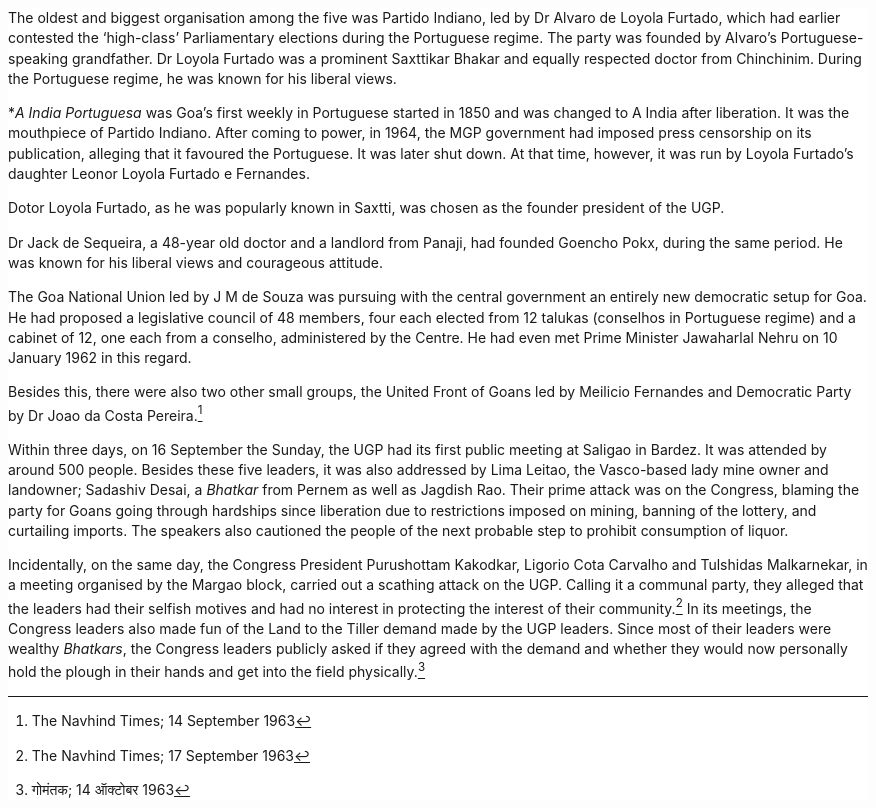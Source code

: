 The oldest and biggest organisation among the five was Partido
Indiano, led by Dr Alvaro de Loyola Furtado, which had earlier
contested the ‘high-class’ Parliamentary elections during the
Portuguese regime. The party was founded by Alvaro’s
Portuguese-speaking grandfather. Dr Loyola Furtado was a prominent
Saxttikar Bhakar and equally respected doctor from Chinchinim. During
the Portuguese regime, he was known for his liberal views.

**A India Portuguesa* was Goa’s first weekly in Portuguese started in
1850 and was changed to A India after liberation. It was the
mouthpiece of Partido Indiano. After coming to power, in 1964, the MGP
government had imposed press censorship on its publication, alleging
that it favoured the Portuguese. It was later shut down. At that time,
however, it was run by Loyola Furtado’s daughter Leonor Loyola Furtado
e Fernandes.

Dotor Loyola Furtado, as he was popularly known in Saxtti, was chosen
as the founder president of the UGP.

Dr Jack de Sequeira, a 48-year old doctor and a landlord from Panaji,
had founded Goencho Pokx, during the same period. He was known for his
liberal views and courageous attitude.

The Goa National Union led by J M de Souza was pursuing with the
central government an entirely new democratic setup for Goa. He had
proposed a legislative council of 48 members, four each elected from
12 talukas (conselhos in Portuguese regime) and a cabinet of 12, one
each from a conselho, administered by the Centre. He had even met
Prime Minister Jawaharlal Nehru on 10 January 1962 in this regard.

Besides this, there were also two other small groups, the United Front
of Goans led by Meilicio Fernandes and Democratic Party by Dr Joao da
Costa Pereira.[^27]

[^27]: The Navhind Times; 14 September 1963

Within three days, on 16 September the Sunday, the UGP had its first
public meeting at Saligao in Bardez. It was attended by around 500
people. Besides these five leaders, it was also addressed by Lima
Leitao, the Vasco-based lady mine owner and landowner; Sadashiv Desai,
a *Bhatkar* from Pernem as well as Jagdish Rao. Their prime attack was
on the Congress, blaming the party for Goans going through hardships
since liberation due to restrictions imposed on mining, banning of the
lottery, and curtailing imports. The speakers also cautioned the
people of the next probable step to prohibit consumption of liquor.

Incidentally, on the same day, the Congress President Purushottam
Kakodkar, Ligorio Cota Carvalho and Tulshidas Malkarnekar, in a
meeting organised by the Margao block, carried out a scathing attack
on the UGP. Calling it a communal party, they alleged that the leaders
had their selfish motives and had no interest in protecting the
interest of their community.[^28] In its meetings, the Congress
leaders also made fun of the Land to the Tiller demand made by the UGP
leaders. Since most of their leaders were wealthy *Bhatkars*, the
Congress leaders publicly asked if they agreed with the demand and
whether they would now personally hold the plough in their hands and
get into the field physically.[^29]


[^1]: Annual Report of the Ministry for External Affairs 1962-63
[^2]: गोमंतक; 7 जुलै 1962
[^3]: गोमंतक; 9-14 जुलै 1962
[^4]: गोमंतक; 10 जुलै 1962
[^5]: राधाकृष्ण वामन; महाराष्ट्रवादी गोमंतक पक्षः स्थापना आणि वाटचाल, पान 18
[^6]: राधाकृष्ण वामन; मुक्तीनंतरचा गोवा, पान 11
[^7]: नागवेंकार डॉ हरिश्चंद्र ; पुरुषोत्तम काकोडकार, जिवीत आनी कार्य, पान 72
[^8]: राधाकृष्ण वामन; मुक्तीनंतरचा गोवा, पान 17
[^9]: Parobo Parag D; India’s First Democratic Revolution P 117
[^10]: राधाकृष्ण वामन; महाराष्ट्रवादी गोमंतक पक्षः स्थापना आणि वाटचाल, पान 13, 15
[^11]: Interview with Ramdas Prabhugaonkar
[^12]: प्रभू परेश वासुदेव; गोमंतकीय मराठी पत्रकारितेचा इतिहास, पान 213, 216
[^13]: राधाकृष्ण वामन; महाराष्ट्रवादी गोमंतक पक्षः स्थापना आणि वाटचाल, पान 20
[^14]: कारवारकर उर्फ मराठे नारायण आ; आमच्या समाजाचे स्फूर्तीस्थान (आमचे भाऊ, ना. भाऊसाहेब बांदोडकर षष्ठ्यद्विपूर्ती गौरव ग्रंथ), पान 204
[^16]: जोशी लक्ष्मणशास्त्री; अनेक तेजस्वी पैलू असलेले व्यक्तिमत्व (आमचे भाऊ, ना. भाऊसाहेब बांदोडकर षष्ठ्यद्विपूर्ती गौरव ग्रंथ), पान 29-30
[^17]: सातोस्कर बा. द.; समाजसेवक बांदोडकर (आमचे भाऊ, ना. भाऊसाहेब बांदोडकर षष्ठ्यद्विपूर्ती गौरव ग्रंथ), पान 91)
[^18]: टेंगसे सीताराम; एक असामान्य लोकनेता (भाऊसाहेब गौरव ग्रंथ 2011), पान 23-24
[^19]: कांसार अमृत; अभिवादन समाजपुरुषाला (भाऊसाहेब गौरव ग्रंथ 2011), पान 14
[^21]: The Navhind Times; 23 to 25 May 1963
[^22]: The Navhind Times; Nehru Conquers Heart of Goa, 23 May 1963
[^23]: The Hindu; 26 May 1963
[^24]: Selected Works of Jawaharlal Nehru; Series 2/Vol. 82/May 1963-July 1963 Pg 162
[^25]: Selected Works of Jawaharlal Nehru; Series 2/Vol. 82/May
[^26]: Selected Works of Jawaharlal Nehru; Series 2/Vol. 82/May
[^28]: The Navhind Times; 17 September 1963
[^29]: गोमंतक; 14 ऑक्टोबर 1963